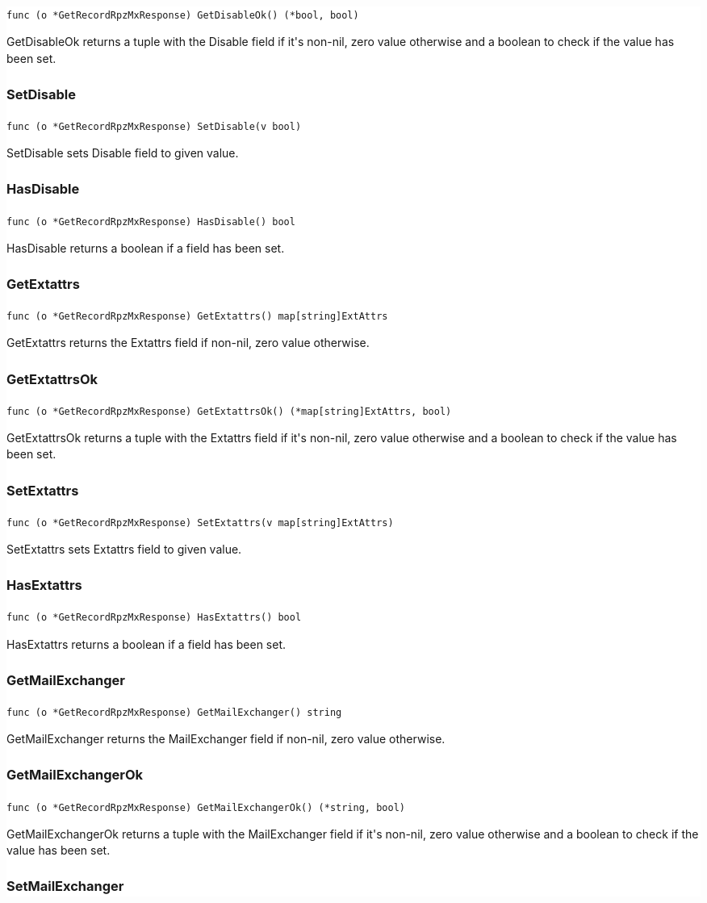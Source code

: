 `func (o *GetRecordRpzMxResponse) GetDisableOk() (*bool, bool)`

GetDisableOk returns a tuple with the Disable field if it's non-nil, zero value otherwise
and a boolean to check if the value has been set.

### SetDisable

`func (o *GetRecordRpzMxResponse) SetDisable(v bool)`

SetDisable sets Disable field to given value.

### HasDisable

`func (o *GetRecordRpzMxResponse) HasDisable() bool`

HasDisable returns a boolean if a field has been set.

### GetExtattrs

`func (o *GetRecordRpzMxResponse) GetExtattrs() map[string]ExtAttrs`

GetExtattrs returns the Extattrs field if non-nil, zero value otherwise.

### GetExtattrsOk

`func (o *GetRecordRpzMxResponse) GetExtattrsOk() (*map[string]ExtAttrs, bool)`

GetExtattrsOk returns a tuple with the Extattrs field if it's non-nil, zero value otherwise
and a boolean to check if the value has been set.

### SetExtattrs

`func (o *GetRecordRpzMxResponse) SetExtattrs(v map[string]ExtAttrs)`

SetExtattrs sets Extattrs field to given value.

### HasExtattrs

`func (o *GetRecordRpzMxResponse) HasExtattrs() bool`

HasExtattrs returns a boolean if a field has been set.

### GetMailExchanger

`func (o *GetRecordRpzMxResponse) GetMailExchanger() string`

GetMailExchanger returns the MailExchanger field if non-nil, zero value otherwise.

### GetMailExchangerOk

`func (o *GetRecordRpzMxResponse) GetMailExchangerOk() (*string, bool)`

GetMailExchangerOk returns a tuple with the MailExchanger field if it's non-nil, zero value otherwise
and a boolean to check if the value has been set.

### SetMailExchanger
